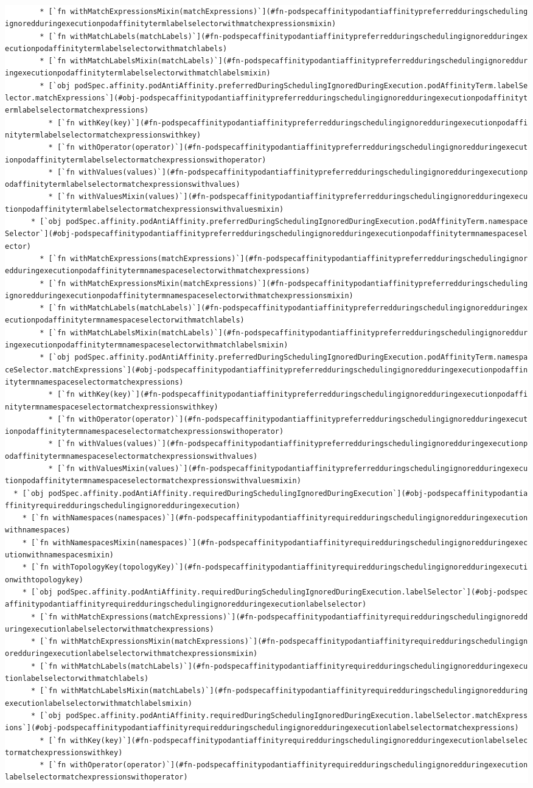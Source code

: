             * [`fn withMatchExpressionsMixin(matchExpressions)`](#fn-podspecaffinitypodantiaffinitypreferredduringschedulingignoredduringexecutionpodaffinitytermlabelselectorwithmatchexpressionsmixin)
            * [`fn withMatchLabels(matchLabels)`](#fn-podspecaffinitypodantiaffinitypreferredduringschedulingignoredduringexecutionpodaffinitytermlabelselectorwithmatchlabels)
            * [`fn withMatchLabelsMixin(matchLabels)`](#fn-podspecaffinitypodantiaffinitypreferredduringschedulingignoredduringexecutionpodaffinitytermlabelselectorwithmatchlabelsmixin)
            * [`obj podSpec.affinity.podAntiAffinity.preferredDuringSchedulingIgnoredDuringExecution.podAffinityTerm.labelSelector.matchExpressions`](#obj-podspecaffinitypodantiaffinitypreferredduringschedulingignoredduringexecutionpodaffinitytermlabelselectormatchexpressions)
              * [`fn withKey(key)`](#fn-podspecaffinitypodantiaffinitypreferredduringschedulingignoredduringexecutionpodaffinitytermlabelselectormatchexpressionswithkey)
              * [`fn withOperator(operator)`](#fn-podspecaffinitypodantiaffinitypreferredduringschedulingignoredduringexecutionpodaffinitytermlabelselectormatchexpressionswithoperator)
              * [`fn withValues(values)`](#fn-podspecaffinitypodantiaffinitypreferredduringschedulingignoredduringexecutionpodaffinitytermlabelselectormatchexpressionswithvalues)
              * [`fn withValuesMixin(values)`](#fn-podspecaffinitypodantiaffinitypreferredduringschedulingignoredduringexecutionpodaffinitytermlabelselectormatchexpressionswithvaluesmixin)
          * [`obj podSpec.affinity.podAntiAffinity.preferredDuringSchedulingIgnoredDuringExecution.podAffinityTerm.namespaceSelector`](#obj-podspecaffinitypodantiaffinitypreferredduringschedulingignoredduringexecutionpodaffinitytermnamespaceselector)
            * [`fn withMatchExpressions(matchExpressions)`](#fn-podspecaffinitypodantiaffinitypreferredduringschedulingignoredduringexecutionpodaffinitytermnamespaceselectorwithmatchexpressions)
            * [`fn withMatchExpressionsMixin(matchExpressions)`](#fn-podspecaffinitypodantiaffinitypreferredduringschedulingignoredduringexecutionpodaffinitytermnamespaceselectorwithmatchexpressionsmixin)
            * [`fn withMatchLabels(matchLabels)`](#fn-podspecaffinitypodantiaffinitypreferredduringschedulingignoredduringexecutionpodaffinitytermnamespaceselectorwithmatchlabels)
            * [`fn withMatchLabelsMixin(matchLabels)`](#fn-podspecaffinitypodantiaffinitypreferredduringschedulingignoredduringexecutionpodaffinitytermnamespaceselectorwithmatchlabelsmixin)
            * [`obj podSpec.affinity.podAntiAffinity.preferredDuringSchedulingIgnoredDuringExecution.podAffinityTerm.namespaceSelector.matchExpressions`](#obj-podspecaffinitypodantiaffinitypreferredduringschedulingignoredduringexecutionpodaffinitytermnamespaceselectormatchexpressions)
              * [`fn withKey(key)`](#fn-podspecaffinitypodantiaffinitypreferredduringschedulingignoredduringexecutionpodaffinitytermnamespaceselectormatchexpressionswithkey)
              * [`fn withOperator(operator)`](#fn-podspecaffinitypodantiaffinitypreferredduringschedulingignoredduringexecutionpodaffinitytermnamespaceselectormatchexpressionswithoperator)
              * [`fn withValues(values)`](#fn-podspecaffinitypodantiaffinitypreferredduringschedulingignoredduringexecutionpodaffinitytermnamespaceselectormatchexpressionswithvalues)
              * [`fn withValuesMixin(values)`](#fn-podspecaffinitypodantiaffinitypreferredduringschedulingignoredduringexecutionpodaffinitytermnamespaceselectormatchexpressionswithvaluesmixin)
      * [`obj podSpec.affinity.podAntiAffinity.requiredDuringSchedulingIgnoredDuringExecution`](#obj-podspecaffinitypodantiaffinityrequiredduringschedulingignoredduringexecution)
        * [`fn withNamespaces(namespaces)`](#fn-podspecaffinitypodantiaffinityrequiredduringschedulingignoredduringexecutionwithnamespaces)
        * [`fn withNamespacesMixin(namespaces)`](#fn-podspecaffinitypodantiaffinityrequiredduringschedulingignoredduringexecutionwithnamespacesmixin)
        * [`fn withTopologyKey(topologyKey)`](#fn-podspecaffinitypodantiaffinityrequiredduringschedulingignoredduringexecutionwithtopologykey)
        * [`obj podSpec.affinity.podAntiAffinity.requiredDuringSchedulingIgnoredDuringExecution.labelSelector`](#obj-podspecaffinitypodantiaffinityrequiredduringschedulingignoredduringexecutionlabelselector)
          * [`fn withMatchExpressions(matchExpressions)`](#fn-podspecaffinitypodantiaffinityrequiredduringschedulingignoredduringexecutionlabelselectorwithmatchexpressions)
          * [`fn withMatchExpressionsMixin(matchExpressions)`](#fn-podspecaffinitypodantiaffinityrequiredduringschedulingignoredduringexecutionlabelselectorwithmatchexpressionsmixin)
          * [`fn withMatchLabels(matchLabels)`](#fn-podspecaffinitypodantiaffinityrequiredduringschedulingignoredduringexecutionlabelselectorwithmatchlabels)
          * [`fn withMatchLabelsMixin(matchLabels)`](#fn-podspecaffinitypodantiaffinityrequiredduringschedulingignoredduringexecutionlabelselectorwithmatchlabelsmixin)
          * [`obj podSpec.affinity.podAntiAffinity.requiredDuringSchedulingIgnoredDuringExecution.labelSelector.matchExpressions`](#obj-podspecaffinitypodantiaffinityrequiredduringschedulingignoredduringexecutionlabelselectormatchexpressions)
            * [`fn withKey(key)`](#fn-podspecaffinitypodantiaffinityrequiredduringschedulingignoredduringexecutionlabelselectormatchexpressionswithkey)
            * [`fn withOperator(operator)`](#fn-podspecaffinitypodantiaffinityrequiredduringschedulingignoredduringexecutionlabelselectormatchexpressionswithoperator)